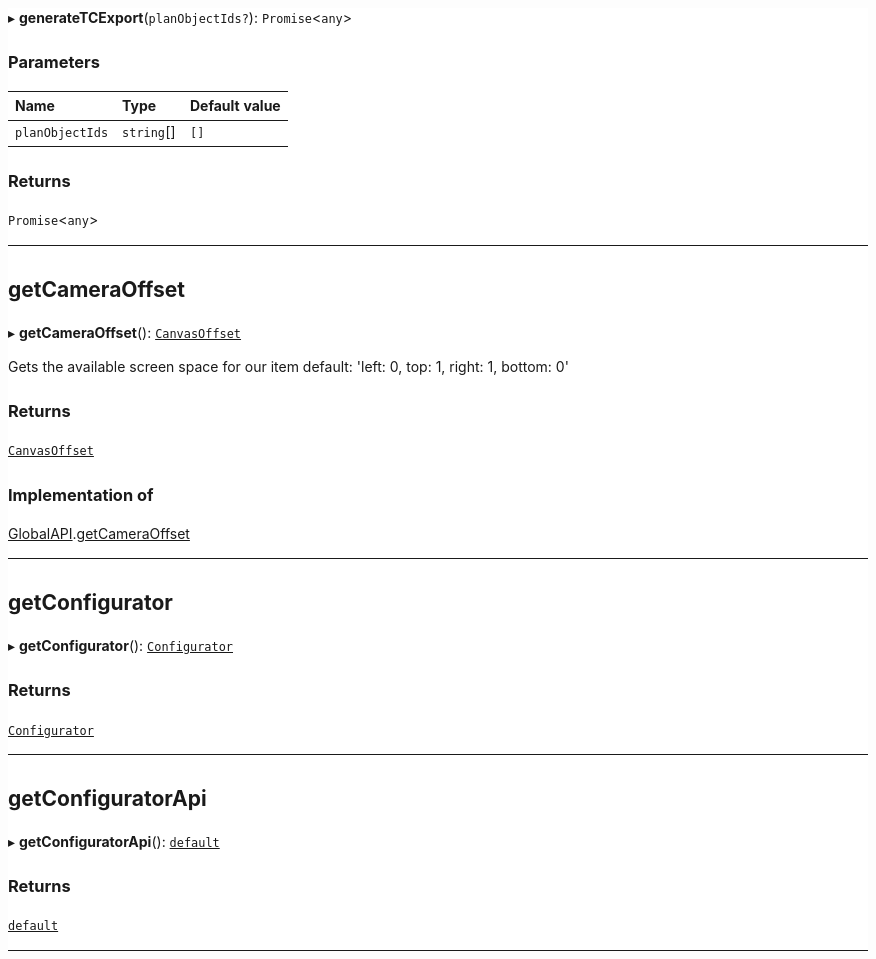 ▸ **generateTCExport**(`planObjectIds?`): `Promise`<`any`\>

### Parameters

| Name | Type | Default value |
| :------ | :------ | :------ |
| `planObjectIds` | `string`[] | `[]` |

### Returns

`Promise`<`any`\>

___

## getCameraOffset

▸ **getCameraOffset**(): [`CanvasOffset`](../interfaces/common_core_src_common_interfaces.CanvasOffset.md)

Gets the available screen space for our item
default: 'left: 0, top: 1, right: 1, bottom: 0'

### Returns

[`CanvasOffset`](../interfaces/common_core_src_common_interfaces.CanvasOffset.md)

### Implementation of

[GlobalAPI](../interfaces/configurator_core_src_roomle_configurator._internal_.GlobalAPI.md).[getCameraOffset](../interfaces/configurator_core_src_roomle_configurator._internal_.GlobalAPI.md#getcameraoffset)

___

## getConfigurator

▸ **getConfigurator**(): [`Configurator`](configurator_core_src_configurator.Configurator.md)

### Returns

[`Configurator`](configurator_core_src_configurator.Configurator.md)

___

## getConfiguratorApi

▸ **getConfiguratorApi**(): [`default`](configurator_core_src_roomle_configurator.default.md)

### Returns

[`default`](configurator_core_src_roomle_configurator.default.md)

___
